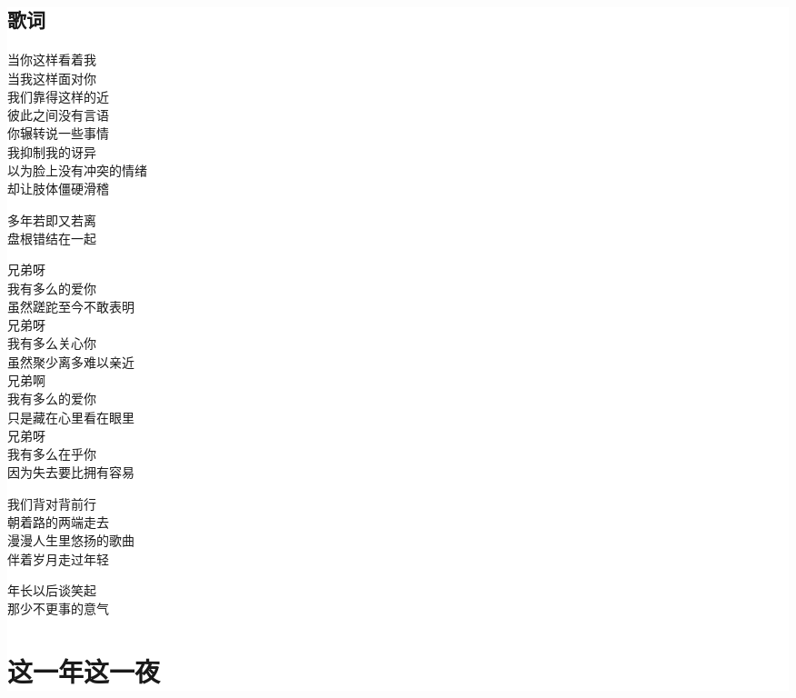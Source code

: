 ## 歌词

当你这样看着我  
当我这样面对你  
我们靠得这样的近  
彼此之间没有言语  
你辗转说一些事情  
我抑制我的讶异  
以为脸上没有冲突的情绪  
却让肢体僵硬滑稽

多年若即又若离  
盘根错结在一起

兄弟呀  
我有多么的爱你  
虽然蹉跎至今不敢表明  
兄弟呀  
我有多么关心你  
虽然聚少离多难以亲近  
兄弟啊  
我有多么的爱你  
只是藏在心里看在眼里  
兄弟呀  
我有多么在乎你  
因为失去要比拥有容易

我们背对背前行  
朝着路的两端走去  
漫漫人生里悠扬的歌曲  
伴着岁月走过年轻

年长以后谈笑起  
那少不更事的意气

# 这一年这一夜
